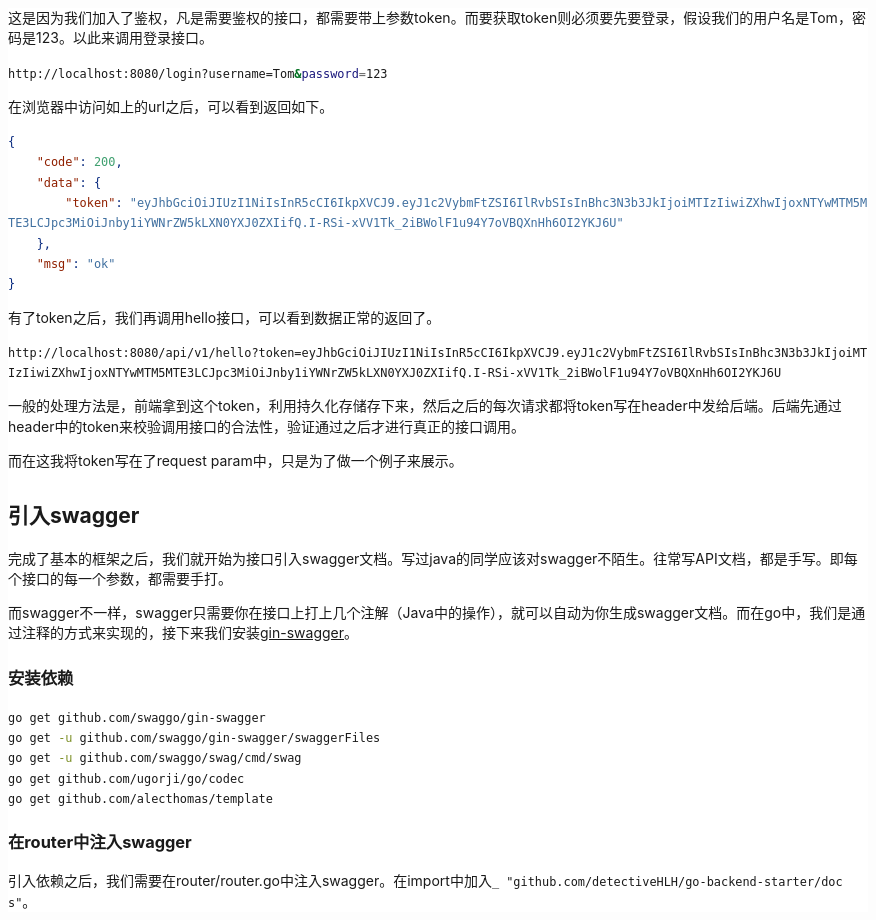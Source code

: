 这是因为我们加入了鉴权，凡是需要鉴权的接口，都需要带上参数token。而要获取token则必须要先要登录，假设我们的用户名是Tom，密码是123。以此来调用登录接口。

```bash
http://localhost:8080/login?username=Tom&password=123
```

在浏览器中访问如上的url之后，可以看到返回如下。

```json
{
    "code": 200,
    "data": {
        "token": "eyJhbGciOiJIUzI1NiIsInR5cCI6IkpXVCJ9.eyJ1c2VybmFtZSI6IlRvbSIsInBhc3N3b3JkIjoiMTIzIiwiZXhwIjoxNTYwMTM5MTE3LCJpc3MiOiJnby1iYWNrZW5kLXN0YXJ0ZXIifQ.I-RSi-xVV1Tk_2iBWolF1u94Y7oVBQXnHh6OI2YKJ6U"
    },
    "msg": "ok"
}
```

有了token之后，我们再调用hello接口，可以看到数据正常的返回了。

```bash
http://localhost:8080/api/v1/hello?token=eyJhbGciOiJIUzI1NiIsInR5cCI6IkpXVCJ9.eyJ1c2VybmFtZSI6IlRvbSIsInBhc3N3b3JkIjoiMTIzIiwiZXhwIjoxNTYwMTM5MTE3LCJpc3MiOiJnby1iYWNrZW5kLXN0YXJ0ZXIifQ.I-RSi-xVV1Tk_2iBWolF1u94Y7oVBQXnHh6OI2YKJ6U
```

一般的处理方法是，前端拿到这个token，利用持久化存储存下来，然后之后的每次请求都将token写在header中发给后端。后端先通过header中的token来校验调用接口的合法性，验证通过之后才进行真正的接口调用。

而在这我将token写在了request param中，只是为了做一个例子来展示。





## 引入swagger

完成了基本的框架之后，我们就开始为接口引入swagger文档。写过java的同学应该对swagger不陌生。往常写API文档，都是手写。即每个接口的每一个参数，都需要手打。

而swagger不一样，swagger只需要你在接口上打上几个注解（Java中的操作），就可以自动为你生成swagger文档。而在go中，我们是通过注释的方式来实现的，接下来我们安装[gin-swagger](https://github.com/swaggo/gin-swagger)。

### 安装依赖

```bash
go get github.com/swaggo/gin-swagger
go get -u github.com/swaggo/gin-swagger/swaggerFiles
go get -u github.com/swaggo/swag/cmd/swag
go get github.com/ugorji/go/codec
go get github.com/alecthomas/template
```

### 在router中注入swagger

引入依赖之后，我们需要在router/router.go中注入swagger。在import中加入`_ "github.com/detectiveHLH/go-backend-starter/docs"`。
